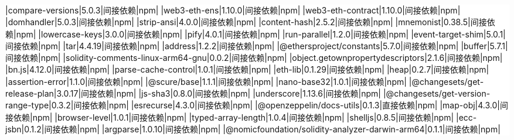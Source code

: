 |compare-versions|5.0.3|间接依赖|npm|
|web3-eth-ens|1.10.0|间接依赖|npm|
|web3-eth-contract|1.10.0|间接依赖|npm|
|domhandler|5.0.3|间接依赖|npm|
|strip-ansi|4.0.0|间接依赖|npm|
|content-hash|2.5.2|间接依赖|npm|
|mnemonist|0.38.5|间接依赖|npm|
|lowercase-keys|3.0.0|间接依赖|npm|
|pify|4.0.1|间接依赖|npm|
|run-parallel|1.2.0|间接依赖|npm|
|event-target-shim|5.0.1|间接依赖|npm|
|tar|4.4.19|间接依赖|npm|
|address|1.2.2|间接依赖|npm|
|@ethersproject/constants|5.7.0|间接依赖|npm|
|buffer|5.7.1|间接依赖|npm|
|solidity-comments-linux-arm64-gnu|0.0.2|间接依赖|npm|
|object.getownpropertydescriptors|2.1.6|间接依赖|npm|
|bn.js|4.12.0|间接依赖|npm|
|parse-cache-control|1.0.1|间接依赖|npm|
|eth-lib|0.1.29|间接依赖|npm|
|heap|0.2.7|间接依赖|npm|
|assertion-error|1.1.0|间接依赖|npm|
|@scure/base|1.1.1|间接依赖|npm|
|nano-base32|1.0.1|间接依赖|npm|
|@changesets/get-release-plan|3.0.17|间接依赖|npm|
|js-sha3|0.8.0|间接依赖|npm|
|underscore|1.13.6|间接依赖|npm|
|@changesets/get-version-range-type|0.3.2|间接依赖|npm|
|esrecurse|4.3.0|间接依赖|npm|
|@openzeppelin/docs-utils|0.1.3|直接依赖|npm|
|map-obj|4.3.0|间接依赖|npm|
|browser-level|1.0.1|间接依赖|npm|
|typed-array-length|1.0.4|间接依赖|npm|
|shelljs|0.8.5|间接依赖|npm|
|ecc-jsbn|0.1.2|间接依赖|npm|
|argparse|1.0.10|间接依赖|npm|
|@nomicfoundation/solidity-analyzer-darwin-arm64|0.1.1|间接依赖|npm|